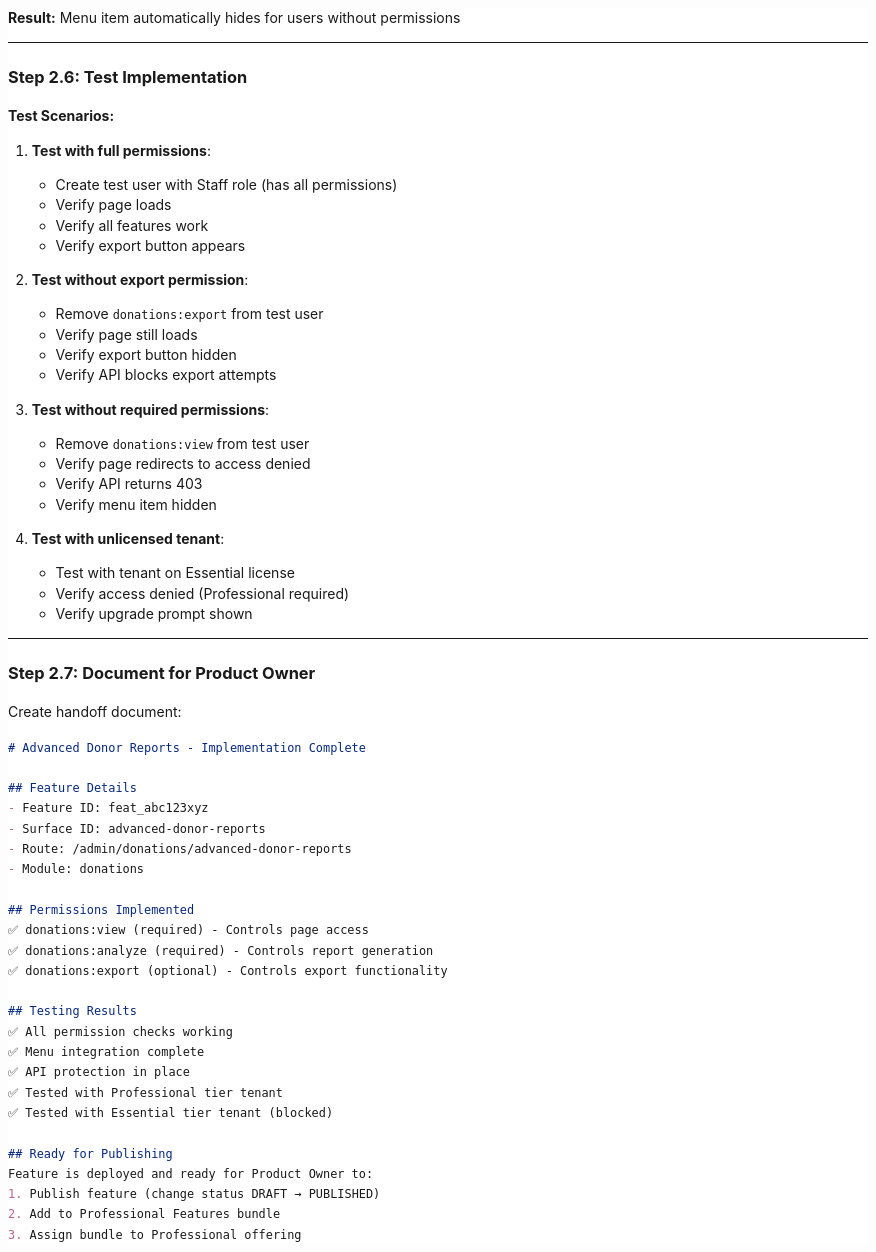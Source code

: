 **Result:** Menu item automatically hides for users without permissions

---

### Step 2.6: Test Implementation

**Test Scenarios:**

1. **Test with full permissions**:
   - Create test user with Staff role (has all permissions)
   - Verify page loads
   - Verify all features work
   - Verify export button appears

2. **Test without export permission**:
   - Remove `donations:export` from test user
   - Verify page still loads
   - Verify export button hidden
   - Verify API blocks export attempts

3. **Test without required permissions**:
   - Remove `donations:view` from test user
   - Verify page redirects to access denied
   - Verify API returns 403
   - Verify menu item hidden

4. **Test with unlicensed tenant**:
   - Test with tenant on Essential license
   - Verify access denied (Professional required)
   - Verify upgrade prompt shown

---

### Step 2.7: Document for Product Owner

Create handoff document:

```markdown
# Advanced Donor Reports - Implementation Complete

## Feature Details
- Feature ID: feat_abc123xyz
- Surface ID: advanced-donor-reports
- Route: /admin/donations/advanced-donor-reports
- Module: donations

## Permissions Implemented
✅ donations:view (required) - Controls page access
✅ donations:analyze (required) - Controls report generation
✅ donations:export (optional) - Controls export functionality

## Testing Results
✅ All permission checks working
✅ Menu integration complete
✅ API protection in place
✅ Tested with Professional tier tenant
✅ Tested with Essential tier tenant (blocked)

## Ready for Publishing
Feature is deployed and ready for Product Owner to:
1. Publish feature (change status DRAFT → PUBLISHED)
2. Add to Professional Features bundle
3. Assign bundle to Professional offering
```
